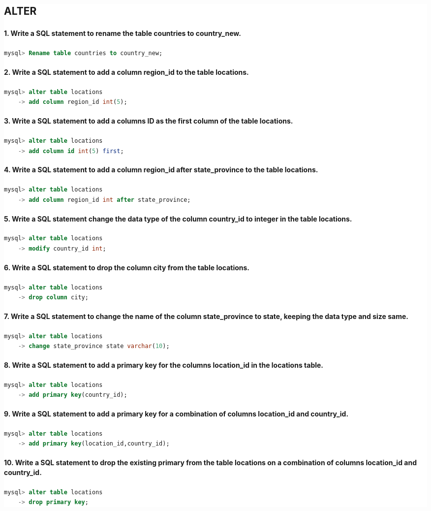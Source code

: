 ## ALTER

#### 1. Write a SQL statement to rename the table countries to country_new.
```sql
mysql> Rename table countries to country_new;
```
#### 2. Write a SQL statement to add a column region_id to the table locations.
```sql
mysql> alter table locations
    -> add column region_id int(5);
```
#### 3. Write a SQL statement to add a columns ID as the first column of the table locations.
```sql
mysql> alter table locations
    -> add column id int(5) first;
```
#### 4. Write a SQL statement to add a column region_id after state_province to the table locations.
```sql
mysql> alter table locations
    -> add column region_id int after state_province;
```
#### 5. Write a SQL statement change the data type of the column country_id to integer in the table locations.
```sql
mysql> alter table locations
    -> modify country_id int;
```
#### 6. Write a SQL statement to drop the column city from the table locations.
```sql
mysql> alter table locations
    -> drop column city;
```
#### 7. Write a SQL statement to change the name of the column state_province to state, keeping the data type and size same.
```sql
mysql> alter table locations
    -> change state_province state varchar(10);
```
#### 8. Write a SQL statement to add a primary key for the columns location_id in the locations table.
```sql
mysql> alter table locations
    -> add primary key(country_id);
```
#### 9. Write a SQL statement to add a primary key for a combination of columns location_id and country_id.
```sql
mysql> alter table locations
    -> add primary key(location_id,country_id);
```
#### 10. Write a SQL statement to drop the existing primary from the table locations on a combination of columns location_id and country_id.
```sql
mysql> alter table locations
    -> drop primary key;
```